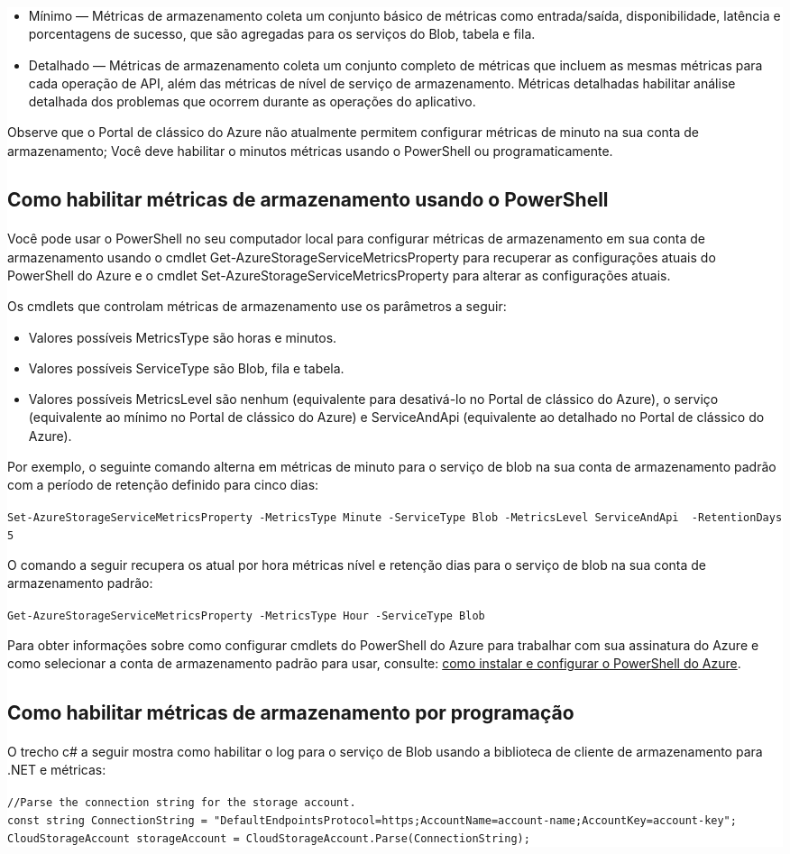 - Mínimo — Métricas de armazenamento coleta um conjunto básico de métricas como entrada/saída, disponibilidade, latência e porcentagens de sucesso, que são agregadas para os serviços do Blob, tabela e fila.

- Detalhado — Métricas de armazenamento coleta um conjunto completo de métricas que incluem as mesmas métricas para cada operação de API, além das métricas de nível de serviço de armazenamento. Métricas detalhadas habilitar análise detalhada dos problemas que ocorrem durante as operações do aplicativo.

Observe que o Portal de clássico do Azure não atualmente permitem configurar métricas de minuto na sua conta de armazenamento; Você deve habilitar o minutos métricas usando o PowerShell ou programaticamente.


## <a name="how-to-enable-storage-metrics-using-powershell"></a>Como habilitar métricas de armazenamento usando o PowerShell

Você pode usar o PowerShell no seu computador local para configurar métricas de armazenamento em sua conta de armazenamento usando o cmdlet Get-AzureStorageServiceMetricsProperty para recuperar as configurações atuais do PowerShell do Azure e o cmdlet Set-AzureStorageServiceMetricsProperty para alterar as configurações atuais.

Os cmdlets que controlam métricas de armazenamento use os parâmetros a seguir:

- Valores possíveis MetricsType são horas e minutos.

- Valores possíveis ServiceType são Blob, fila e tabela.

- Valores possíveis MetricsLevel são nenhum (equivalente para desativá-lo no Portal de clássico do Azure), o serviço (equivalente ao mínimo no Portal de clássico do Azure) e ServiceAndApi (equivalente ao detalhado no Portal de clássico do Azure).

Por exemplo, o seguinte comando alterna em métricas de minuto para o serviço de blob na sua conta de armazenamento padrão com a período de retenção definido para cinco dias:

`Set-AzureStorageServiceMetricsProperty -MetricsType Minute -ServiceType Blob -MetricsLevel ServiceAndApi  -RetentionDays 5`

O comando a seguir recupera os atual por hora métricas nível e retenção dias para o serviço de blob na sua conta de armazenamento padrão:

`Get-AzureStorageServiceMetricsProperty -MetricsType Hour -ServiceType Blob`

Para obter informações sobre como configurar cmdlets do PowerShell do Azure para trabalhar com sua assinatura do Azure e como selecionar a conta de armazenamento padrão para usar, consulte: [como instalar e configurar o PowerShell do Azure](../powershell-install-configure.md).

## <a name="how-to-enable-storage-metrics-programmatically"></a>Como habilitar métricas de armazenamento por programação

O trecho c# a seguir mostra como habilitar o log para o serviço de Blob usando a biblioteca de cliente de armazenamento para .NET e métricas:

    //Parse the connection string for the storage account.
    const string ConnectionString = "DefaultEndpointsProtocol=https;AccountName=account-name;AccountKey=account-key";
    CloudStorageAccount storageAccount = CloudStorageAccount.Parse(ConnectionString);
